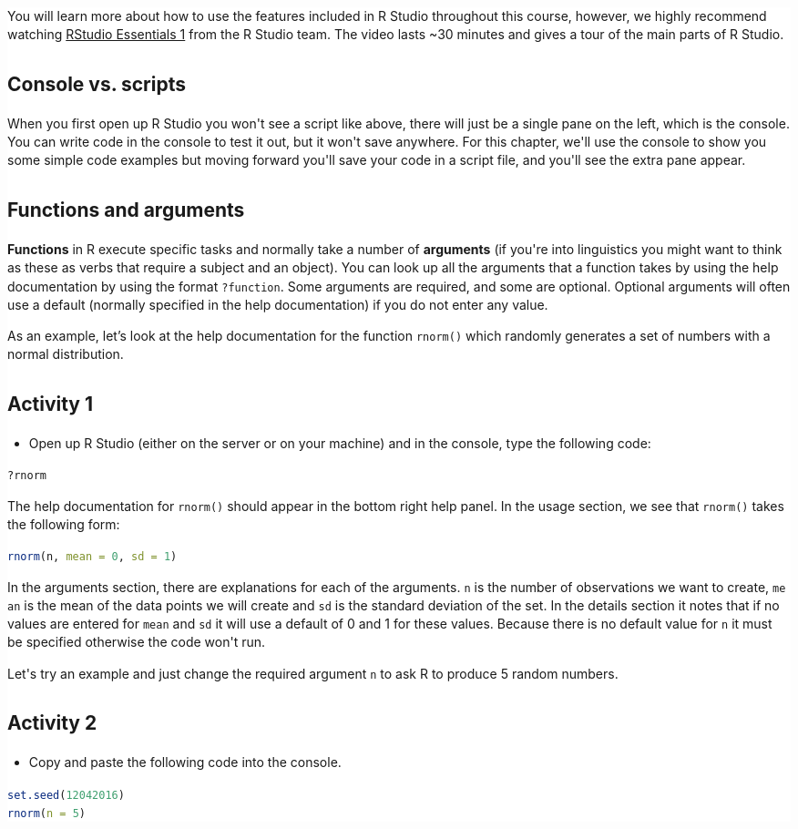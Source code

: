 You will learn more about how to use the features included in R Studio throughout this course, however, we highly recommend watching [RStudio Essentials 1](https://rstudio.com/resources/webinars/programming-part-1-writing-code-in-rstudio/) from the R Studio team. The video lasts ~30 minutes and gives a tour of the main parts of R Studio. 

## Console vs. scripts

When you first open up R Studio you won't see a script like above, there will just be a single pane on the left, which is the console. You can write code in the console to test it out, but it won't save anywhere. For this chapter, we'll use the console to show you some simple code examples but moving forward you'll save your code in a script file, and you'll see the extra pane appear.

## Functions and arguments

**Functions** in R execute specific tasks and normally take a number of **arguments** (if you're into linguistics you might want to think as these as verbs that require a subject and an object). You can look up all the arguments that a function takes by using the help documentation by using the format `?function`. Some arguments are required, and some are optional. Optional arguments will often use a default (normally specified in the help documentation) if you do not enter any value.

As an example, let’s look at the help documentation for the function `rnorm()` which randomly generates a set of numbers with a normal distribution. 

## Activity 1

* Open up R Studio (either on the server or on your machine) and in the console, type the following code:  


```r
?rnorm
```

The help documentation for `rnorm()` should appear in the bottom right help panel. In the usage section, we see that `rnorm()` takes the following form:


```r
rnorm(n, mean = 0, sd = 1)
```

In the arguments section, there are explanations for each of the arguments. `n` is the number of observations we want to create, `mean` is the mean of the data points we will create and `sd` is the standard deviation of the set. In the details section it notes that if no values are entered for `mean` and `sd` it will use a default of 0 and 1 for these values. Because there is no default value for `n` it must be specified otherwise the code won't run.

Let's try an example and just change the required argument `n` to ask R to produce 5 random numbers. 

## Activity 2

* Copy and paste the following code into the console.  


```r
set.seed(12042016)
rnorm(n = 5)
```
